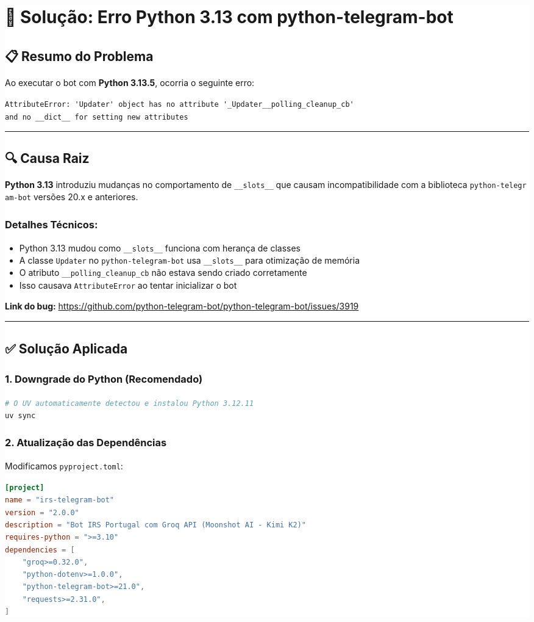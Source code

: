 # 🐛 Solução: Erro Python 3.13 com python-telegram-bot

## 📋 Resumo do Problema

Ao executar o bot com **Python 3.13.5**, ocorria o seguinte erro:

```
AttributeError: 'Updater' object has no attribute '_Updater__polling_cleanup_cb' 
and no __dict__ for setting new attributes
```

---

## 🔍 Causa Raiz

**Python 3.13** introduziu mudanças no comportamento de `__slots__` que causam incompatibilidade com a biblioteca `python-telegram-bot` versões 20.x e anteriores.

### Detalhes Técnicos:

- Python 3.13 mudou como `__slots__` funciona com herança de classes
- A classe `Updater` no `python-telegram-bot` usa `__slots__` para otimização de memória
- O atributo `__polling_cleanup_cb` não estava sendo criado corretamente
- Isso causava `AttributeError` ao tentar inicializar o bot

**Link do bug:** https://github.com/python-telegram-bot/python-telegram-bot/issues/3919

---

## ✅ Solução Aplicada

### 1. Downgrade do Python (Recomendado)

```bash
# O UV automaticamente detectou e instalou Python 3.12.11
uv sync
```

### 2. Atualização das Dependências

Modificamos `pyproject.toml`:

```toml
[project]
name = "irs-telegram-bot"
version = "2.0.0"
description = "Bot IRS Portugal com Groq API (Moonshot AI - Kimi K2)"
requires-python = ">=3.10"
dependencies = [
    "groq>=0.32.0",
    "python-dotenv>=1.0.0",
    "python-telegram-bot>=21.0",
    "requests>=2.31.0",
]
```
